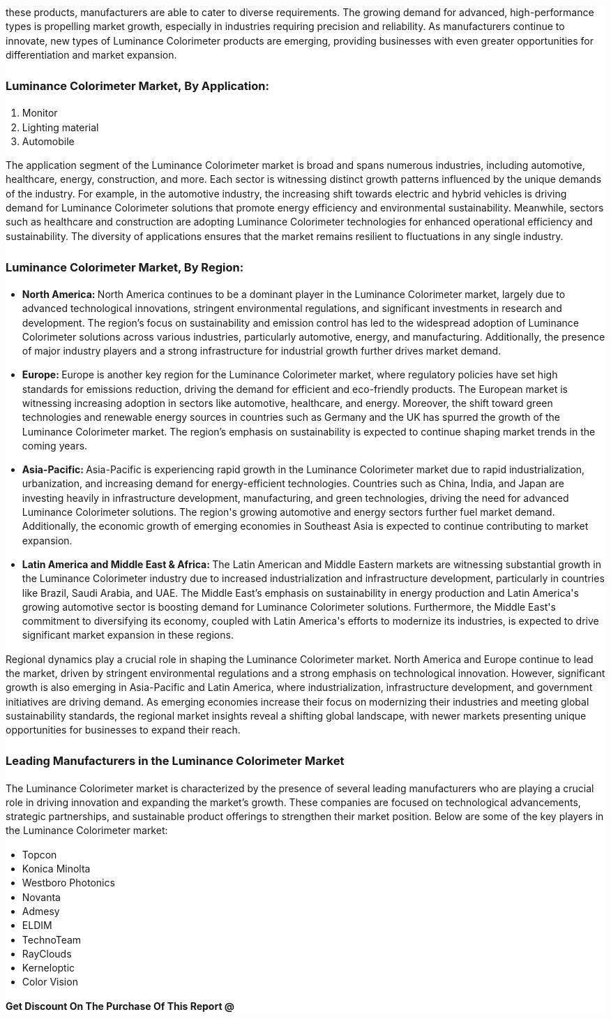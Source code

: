these products, manufacturers are able to cater to diverse requirements. The growing demand for advanced, high-performance types is propelling market growth, especially in industries requiring precision and reliability. As manufacturers continue to innovate, new types of Luminance Colorimeter products are emerging, providing businesses with even greater opportunities for differentiation and market expansion.</p><h3>Luminance Colorimeter Market,&nbsp;By Application:</h3><ol><li>Monitor<li> Lighting material<li> Automobile</li></ol><p>The application segment of the Luminance Colorimeter market is broad and spans numerous industries, including automotive, healthcare, energy, construction, and more. Each sector is witnessing distinct growth patterns influenced by the unique demands of the industry. For example, in the automotive industry, the increasing shift towards electric and hybrid vehicles is driving demand for Luminance Colorimeter solutions that promote energy efficiency and environmental sustainability. Meanwhile, sectors such as healthcare and construction are adopting Luminance Colorimeter technologies for enhanced operational efficiency and sustainability. The diversity of applications ensures that the market remains resilient to fluctuations in any single industry.</p><h3>Luminance Colorimeter Market, By Region:</h3><ul><li><p><strong>North America:&nbsp;</strong>North America continues to be a dominant player in the Luminance Colorimeter market, largely due to advanced technological innovations, stringent environmental regulations, and significant investments in research and development. The region&rsquo;s focus on sustainability and emission control has led to the widespread adoption of Luminance Colorimeter solutions across various industries, particularly automotive, energy, and manufacturing. Additionally, the presence of major industry players and a strong infrastructure for industrial growth further drives market demand.</p></li><li><p><strong><strong>Europe:&nbsp;</strong></strong>Europe is another key region for the Luminance Colorimeter market, where regulatory policies have set high standards for emissions reduction, driving the demand for efficient and eco-friendly products. The European market is witnessing increasing adoption in sectors like automotive, healthcare, and energy. Moreover, the shift toward green technologies and renewable energy sources in countries such as Germany and the UK has spurred the growth of the Luminance Colorimeter market. The region&rsquo;s emphasis on sustainability is expected to continue shaping market trends in the coming years.</p></li><li><p><strong><strong>Asia-Pacific:&nbsp;</strong></strong>Asia-Pacific is experiencing rapid growth in the Luminance Colorimeter market due to rapid industrialization, urbanization, and increasing demand for energy-efficient technologies. Countries such as China, India, and Japan are investing heavily in infrastructure development, manufacturing, and green technologies, driving the need for advanced Luminance Colorimeter solutions. The region's growing automotive and energy sectors further fuel market demand. Additionally, the economic growth of emerging economies in Southeast Asia is expected to continue contributing to market expansion.</p></li><li><p><strong><strong>Latin America and Middle East &amp; Africa:&nbsp;</strong></strong>The Latin American and Middle Eastern markets are witnessing substantial growth in the Luminance Colorimeter industry due to increased industrialization and infrastructure development, particularly in countries like Brazil, Saudi Arabia, and UAE. The Middle East&rsquo;s emphasis on sustainability in energy production and Latin America's growing automotive sector is boosting demand for Luminance Colorimeter solutions. Furthermore, the Middle East's commitment to diversifying its economy, coupled with Latin America's efforts to modernize its industries, is expected to drive significant market expansion in these regions.</p></li></ul><p>Regional dynamics play a crucial role in shaping the Luminance Colorimeter market. North America and Europe continue to lead the market, driven by stringent environmental regulations and a strong emphasis on technological innovation. However, significant growth is also emerging in Asia-Pacific and Latin America, where industrialization, infrastructure development, and government initiatives are driving demand. As emerging economies increase their focus on modernizing their industries and meeting global sustainability standards, the regional market insights reveal a shifting global landscape, with newer markets presenting unique opportunities for businesses to expand their reach.</p><h3><strong>Leading Manufacturers in the Luminance Colorimeter Market</strong></h3><p>The Luminance Colorimeter market is characterized by the presence of several leading manufacturers who are playing a crucial role in driving innovation and expanding the market&rsquo;s growth. These companies are focused on technological advancements, strategic partnerships, and sustainable product offerings to strengthen their market position. Below are some of the key players in the Luminance Colorimeter market:</p></div><div class="article-main__content" data-test-id="publishing-text-block"><ul><li><span class="">Topcon<li> Konica Minolta<li> Westboro Photonics<li> Novanta<li> Admesy<li> ELDIM<li> TechnoTeam<li> RayClouds<li> Kerneloptic<li> Color Vision</span></li></ul></div><div class="article-main__content" data-test-id="publishing-text-block"><p><span class="font-[700]"><strong>Get Discount On The Purchase Of This Report @</strong>